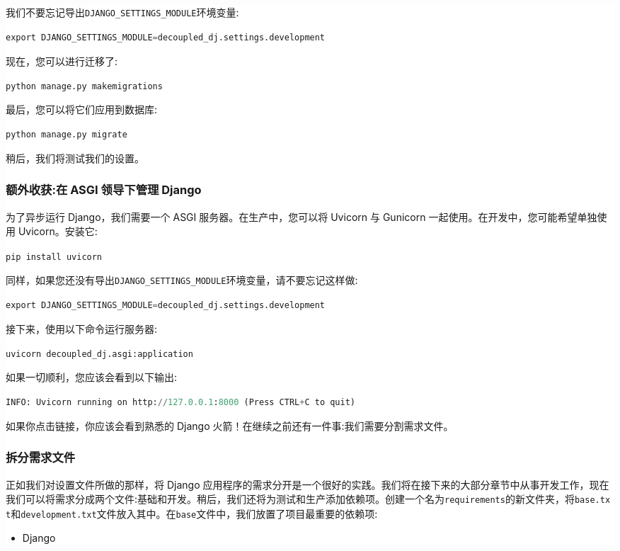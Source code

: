 我们不要忘记导出`DJANGO_SETTINGS_MODULE`环境变量:

```py
export DJANGO_SETTINGS_MODULE=decoupled_dj.settings.development

```

现在，您可以进行迁移了:

```py
python manage.py makemigrations

```

最后，您可以将它们应用到数据库:

```py
python manage.py migrate

```

稍后，我们将测试我们的设置。

### 额外收获:在 ASGI 领导下管理 Django

为了异步运行 Django，我们需要一个 ASGI 服务器。在生产中，您可以将 Uvicorn 与 Gunicorn 一起使用。在开发中，您可能希望单独使用 Uvicorn。安装它:

```py
pip install uvicorn

```

同样，如果您还没有导出`DJANGO_SETTINGS_MODULE`环境变量，请不要忘记这样做:

```py
export DJANGO_SETTINGS_MODULE=decoupled_dj.settings.development

```

接下来，使用以下命令运行服务器:

```py
uvicorn decoupled_dj.asgi:application

```

如果一切顺利，您应该会看到以下输出:

```py
INFO: Uvicorn running on http://127.0.0.1:8000 (Press CTRL+C to quit)

```

如果你点击链接，你应该会看到熟悉的 Django 火箭！在继续之前还有一件事:我们需要分割需求文件。

### 拆分需求文件

正如我们对设置文件所做的那样，将 Django 应用程序的需求分开是一个很好的实践。我们将在接下来的大部分章节中从事开发工作，现在我们可以将需求分成两个文件:基础和开发。稍后，我们还将为测试和生产添加依赖项。创建一个名为`requirements`的新文件夹，将`base.txt`和`development.txt`文件放入其中。在`base`文件中，我们放置了项目最重要的依赖项:

*   Django

